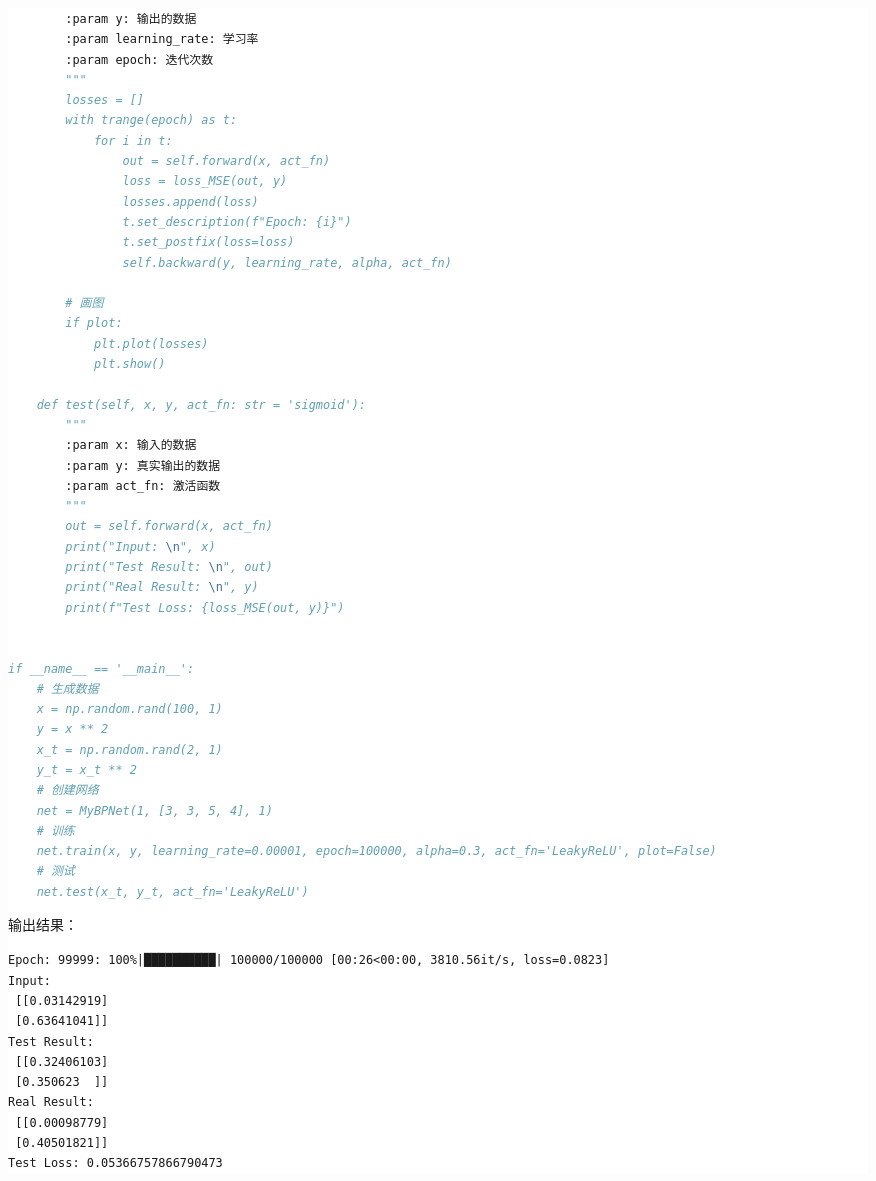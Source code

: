 ```python
        :param y: 输出的数据
        :param learning_rate: 学习率
        :param epoch: 迭代次数
        """
        losses = []
        with trange(epoch) as t:
            for i in t:
                out = self.forward(x, act_fn)
                loss = loss_MSE(out, y)
                losses.append(loss)
                t.set_description(f"Epoch: {i}")
                t.set_postfix(loss=loss)
                self.backward(y, learning_rate, alpha, act_fn)

        # 画图
        if plot:
            plt.plot(losses)
            plt.show()

    def test(self, x, y, act_fn: str = 'sigmoid'):
        """
        :param x: 输入的数据
        :param y: 真实输出的数据
        :param act_fn: 激活函数
        """
        out = self.forward(x, act_fn)
        print("Input: \n", x)
        print("Test Result: \n", out)
        print("Real Result: \n", y)
        print(f"Test Loss: {loss_MSE(out, y)}")


if __name__ == '__main__':
    # 生成数据
    x = np.random.rand(100, 1)
    y = x ** 2
    x_t = np.random.rand(2, 1)
    y_t = x_t ** 2
    # 创建网络
    net = MyBPNet(1, [3, 3, 5, 4], 1)
    # 训练
    net.train(x, y, learning_rate=0.00001, epoch=100000, alpha=0.3, act_fn='LeakyReLU', plot=False)
    # 测试
    net.test(x_t, y_t, act_fn='LeakyReLU')

```

输出结果：

```
Epoch: 99999: 100%|██████████| 100000/100000 [00:26<00:00, 3810.56it/s, loss=0.0823]
Input: 
 [[0.03142919]
 [0.63641041]]
Test Result: 
 [[0.32406103]
 [0.350623  ]]
Real Result: 
 [[0.00098779]
 [0.40501821]]
Test Loss: 0.05366757866790473
```


[^1]: https://baike.baidu.com/item/BP%E7%A5%9E%E7%BB%8F%E7%BD%91%E7%BB%9C/4581827
[^2]: https://blog.csdn.net/qq_39521554/article/details/80007223
[^3]: 深度学习课程课件
[^4]: https://fange12306.github.io/posts/%E6%9C%BA%E5%99%A8%E5%AD%A6%E4%B9%A0%E4%B8%AD%E5%87%A0%E7%A7%8D%E5%B8%B8%E8%A7%81%E7%9A%84%E6%A2%AF%E5%BA%A6%E4%B8%8B%E9%99%8D%E7%AE%97%E6%B3%95/
